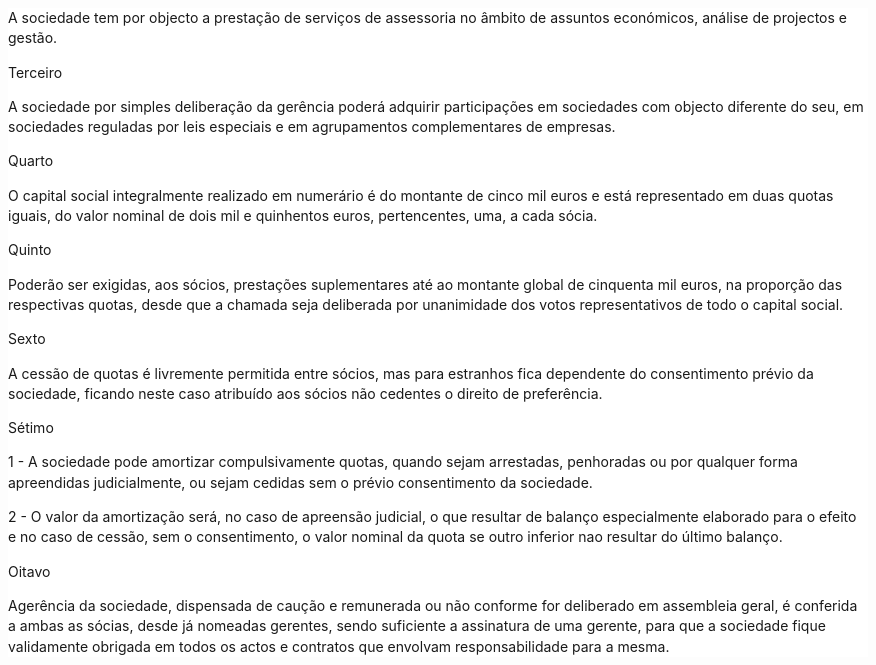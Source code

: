 
A sociedade tem por objecto a prestação de serviços de
assessoria no âmbito de assuntos económicos, análise de
projectos e gestão.


Terceiro


A sociedade por simples deliberação da gerência poderá
adquirir participações em sociedades com objecto diferente
do seu, em sociedades reguladas por leis especiais e em
agrupamentos complementares de empresas.


Quarto


O capital social integralmente realizado em numerário é
do montante de cinco mil euros e está representado em duas
quotas iguais, do valor nominal de dois mil e quinhentos
euros, pertencentes, uma, a cada sócia.


Quinto


Poderão ser exigidas, aos sócios, prestações
suplementares até ao montante global de cinquenta mil
euros, na proporção das respectivas quotas, desde que a
chamada seja deliberada por unanimidade dos votos
representativos de todo o capital social.


Sexto


A cessão de quotas é livremente permitida entre sócios,
mas para estranhos fica dependente do consentimento prévio
da sociedade, ficando neste caso atribuído aos sócios não
cedentes o direito de preferência.


Sétimo


1 - A sociedade pode amortizar compulsivamente
quotas, quando sejam arrestadas, penhoradas ou por
qualquer forma apreendidas judicialmente, ou sejam
cedidas sem o prévio consentimento da sociedade.



2 - O valor da amortização será, no caso de apreensão
judicial, o que resultar de balanço especialmente
elaborado para o efeito e no caso de cessão, sem o
consentimento, o valor nominal da quota se outro
inferior nao resultar do último balanço.


Oitavo


Agerência da sociedade, dispensada de caução e remunerada
ou não conforme for deliberado em assembleia geral, é conferida
a ambas as sócias, desde já nomeadas gerentes, sendo suficiente
a assinatura de uma gerente, para que a sociedade fique
validamente obrigada em todos os actos e contratos que
envolvam responsabilidade para a mesma.
